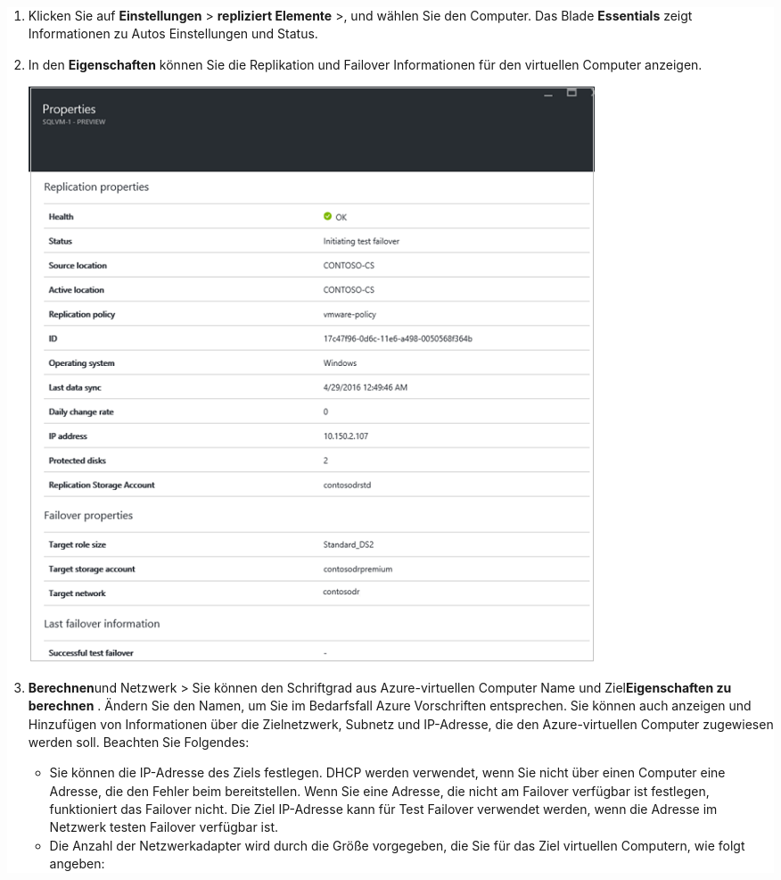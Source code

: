 1. Klicken Sie auf **Einstellungen** > **repliziert Elemente** >, und wählen Sie den Computer. Das Blade **Essentials** zeigt Informationen zu Autos Einstellungen und Status.

2. In den **Eigenschaften** können Sie die Replikation und Failover Informationen für den virtuellen Computer anzeigen.

    ![Aktivieren der Replikation](./media/site-recovery-vmware-to-azure/test-failover2.png)

3. **Berechnen**und Netzwerk > Sie können den Schriftgrad aus Azure-virtuellen Computer Name und Ziel**Eigenschaften zu berechnen** . Ändern Sie den Namen, um Sie im Bedarfsfall Azure Vorschriften entsprechen.
Sie können auch anzeigen und Hinzufügen von Informationen über die Zielnetzwerk, Subnetz und IP-Adresse, die den Azure-virtuellen Computer zugewiesen werden soll. Beachten Sie Folgendes:

    - Sie können die IP-Adresse des Ziels festlegen. DHCP werden verwendet, wenn Sie nicht über einen Computer eine Adresse, die den Fehler beim bereitstellen. Wenn Sie eine Adresse, die nicht am Failover verfügbar ist festlegen, funktioniert das Failover nicht. Die Ziel IP-Adresse kann für Test Failover verwendet werden, wenn die Adresse im Netzwerk testen Failover verfügbar ist.
    - Die Anzahl der Netzwerkadapter wird durch die Größe vorgegeben, die Sie für das Ziel virtuellen Computern, wie folgt angeben:
